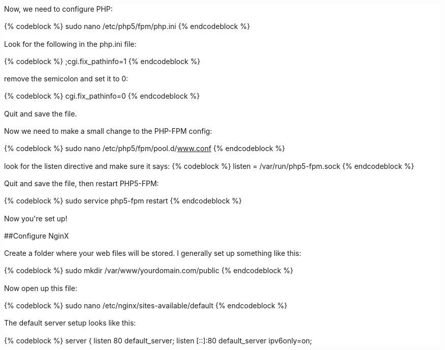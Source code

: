 Now, we need to configure PHP:

{% codeblock %}
sudo nano /etc/php5/fpm/php.ini
{% endcodeblock %}

Look for the following in the php.ini file:

{% codeblock %}
;cgi.fix_pathinfo=1
{% endcodeblock %}

remove the semicolon and set it to 0:

{% codeblock %}
cgi.fix_pathinfo=0
{% endcodeblock %}

Quit and save the file.

Now we need to make a small change to the PHP-FPM config:

{% codeblock %}
sudo nano /etc/php5/fpm/pool.d/www.conf
{% endcodeblock %}

look for the listen directive and make sure it says:
{% codeblock %}
listen = /var/run/php5-fpm.sock
{% endcodeblock %}

Quit and save the file, then restart PHP5-FPM:

{% codeblock %}
sudo service php5-fpm restart
{% endcodeblock %}

Now you're set up!

##Configure NginX

Create a folder where your web files will be stored. I generally set up something like this:

{% codeblock %}
sudo mkdir /var/www/yourdomain.com/public
{% endcodeblock %}

Now open up this file:

{% codeblock %}
sudo nano /etc/nginx/sites-available/default
{% endcodeblock %}

The default server setup looks like this:

{% codeblock %}
		server {
		    listen 80 default_server;
		    listen [::]:80 default_server ipv6only=on;
